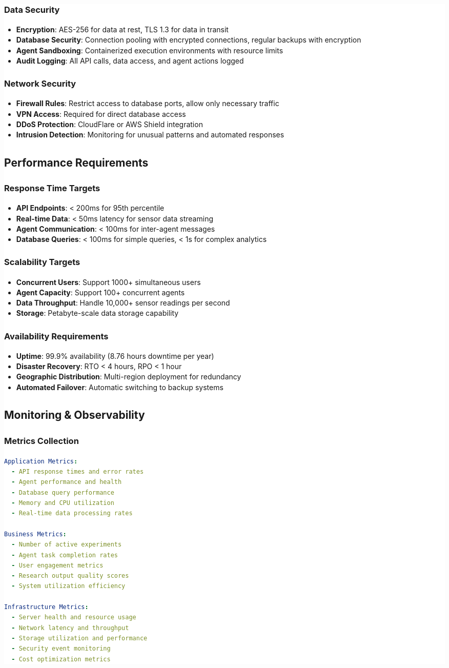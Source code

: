 ### Data Security
- **Encryption**: AES-256 for data at rest, TLS 1.3 for data in transit
- **Database Security**: Connection pooling with encrypted connections, regular backups with encryption
- **Agent Sandboxing**: Containerized execution environments with resource limits
- **Audit Logging**: All API calls, data access, and agent actions logged

### Network Security
- **Firewall Rules**: Restrict access to database ports, allow only necessary traffic
- **VPN Access**: Required for direct database access
- **DDoS Protection**: CloudFlare or AWS Shield integration
- **Intrusion Detection**: Monitoring for unusual patterns and automated responses

## Performance Requirements

### Response Time Targets
- **API Endpoints**: < 200ms for 95th percentile
- **Real-time Data**: < 50ms latency for sensor data streaming
- **Agent Communication**: < 100ms for inter-agent messages
- **Database Queries**: < 100ms for simple queries, < 1s for complex analytics

### Scalability Targets
- **Concurrent Users**: Support 1000+ simultaneous users
- **Agent Capacity**: Support 100+ concurrent agents
- **Data Throughput**: Handle 10,000+ sensor readings per second
- **Storage**: Petabyte-scale data storage capability

### Availability Requirements
- **Uptime**: 99.9% availability (8.76 hours downtime per year)
- **Disaster Recovery**: RTO < 4 hours, RPO < 1 hour
- **Geographic Distribution**: Multi-region deployment for redundancy
- **Automated Failover**: Automatic switching to backup systems

## Monitoring & Observability

### Metrics Collection
```yaml
Application Metrics:
  - API response times and error rates
  - Agent performance and health
  - Database query performance
  - Memory and CPU utilization
  - Real-time data processing rates

Business Metrics:
  - Number of active experiments
  - Agent task completion rates
  - User engagement metrics
  - Research output quality scores
  - System utilization efficiency

Infrastructure Metrics:
  - Server health and resource usage
  - Network latency and throughput
  - Storage utilization and performance
  - Security event monitoring
  - Cost optimization metrics
```
